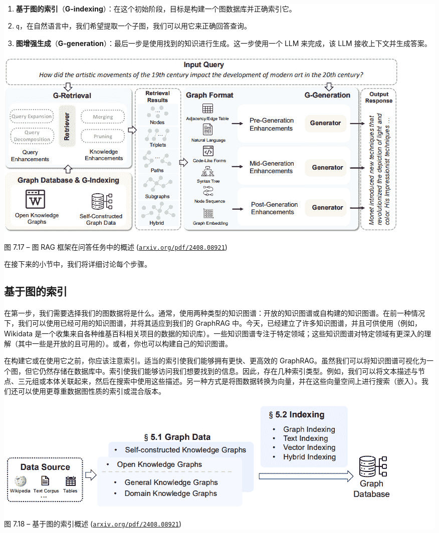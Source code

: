 1.  **基于图的索引**（**G-indexing**）：在这个初始阶段，目标是构建一个图数据库并正确索引它。

1.  `q`，在自然语言中，我们希望提取一个子图，我们可以用它来正确回答查询。

1.  **图增强生成**（**G-generation**）：最后一步是使用找到的知识进行生成。这一步使用一个 LLM 来完成，该 LLM 接收上下文并生成答案。

![图 7.17 – 图 RAG 框架在问答任务中的概述 (https://arxiv.org/pdf/2408.08921)](img/B21257_07_17.jpg)

图 7.17 – 图 RAG 框架在问答任务中的概述 ([`arxiv.org/pdf/2408.08921`](https://arxiv.org/pdf/2408.08921))

在接下来的小节中，我们将详细讨论每个步骤。

## 基于图的索引

在第一步，我们需要选择我们的图数据将是什么。通常，使用两种类型的知识图谱：开放的知识图谱或自构建的知识图谱。在前一种情况下，我们可以使用已经可用的知识图谱，并将其适应到我们的 GraphRAG 中。今天，已经建立了许多知识图谱，并且可供使用（例如，Wikidata 是一个收集来自各种维基百科相关项目的数据的知识库）。一些知识图谱专注于特定领域；这些知识图谱对特定领域有更深入的理解（其中一些是开放的且可用的）。或者，你也可以构建自己的知识图谱。

在构建它或在使用它之前，你应该注意索引。适当的索引使我们能够拥有更快、更高效的 GraphRAG。虽然我们可以将知识图谱可视化为一个图，但它仍然存储在数据库中。索引使我们能够访问我们想要找到的信息。因此，存在几种索引类型。例如，我们可以将文本描述与节点、三元组或本体关联起来，然后在搜索中使用这些描述。另一种方式是将图数据转换为向量，并在这些向量空间上进行搜索（嵌入）。我们还可以使用更尊重数据图性质的索引或混合版本。

![图 7.18 – 基于图的索引概述 (https://arxiv.org/pdf/2408.08921)](img/B21257_07_18.jpg)

图 7.18 – 基于图的索引概述 ([`arxiv.org/pdf/2408.08921`](https://arxiv.org/pdf/2408.08921))
